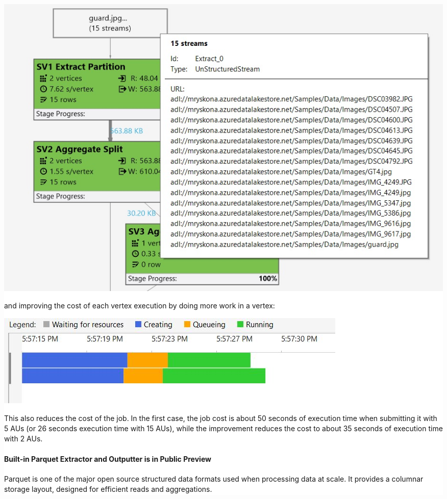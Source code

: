 ![Job Graph - With File Grouping](https://github.com/Azure/AzureDataLake/blob/master/docs/img/ReleaseNotes/winter2018/2018-winter-filesets-withgrouping-jobgraph.jpg) 

and improving the cost of each vertex execution by doing more work in a vertex:

![Vertex Execution View - With File Grouping](https://github.com/Azure/AzureDataLake/blob/master/docs/img/ReleaseNotes/winter2018/2018-winter-filesets-withgrouping-vertexexecution.jpg) 

This also reduces the cost of the job. In the first case, the job cost is about 50 seconds of execution time when submitting it with 5 AUs (or 26 seconds execution time with 15 AUs), while the improvement reduces the cost to about 35 seconds of execution time with 2 AUs.


#### Built-in Parquet Extractor and Outputter is in Public Preview

Parquet is one of the major open source structured data formats used when processing data at scale. It provides a columnar storage layout, designed for efficient reads and aggregations. 
